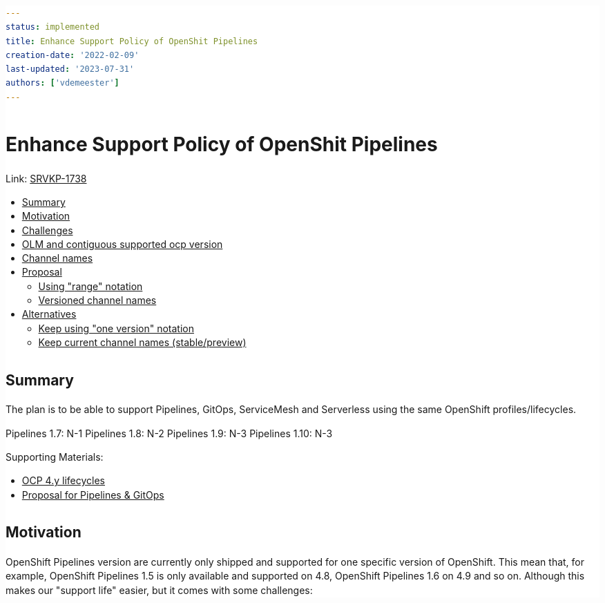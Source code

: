 ```yaml
---
status: implemented
title: Enhance Support Policy of OpenShit Pipelines
creation-date: '2022-02-09'
last-updated: '2023-07-31'
authors: ['vdemeester']
---
```


# Enhance Support Policy of OpenShit Pipelines

Link: [SRVKP-1738](https://issues.redhat.com/browse/SRVKP-1738)


- [Summary](#summary)
- [Motivation](#motivation)
- [Challenges](#challenges)
- [OLM and contiguous supported ocp version](#olm-and-contiguous-supported-ocp-version)
- [Channel names](#channel-names)
- [Proposal](#proposal)
  - [Using &quot;range&quot; notation](#using-range-notation)
  - [Versioned channel names](#versioned-channel-names)
- [Alternatives](#alternatives)
  - [Keep using &quot;one version&quot; notation](#keep-using-one-version-notation)
  - [Keep current channel names (stable/preview)](#keep-current-channel-names-stablepreview)


## Summary

The plan is to be able to support Pipelines, GitOps, ServiceMesh and
Serverless using the same OpenShift profiles/lifecycles.

Pipelines 1.7:  N-1
Pipelines 1.8:  N-2
Pipelines 1.9:  N-3
Pipelines 1.10: N-3


Supporting Materials:
 * [OCP 4.y lifecycles](https://docs.google.com/document/d/1exNNJPdwCH3F5eEKaLVBcrj_qAHfJ3PlfnquP0-6TxM/edit#heading=h.539ohzh6t1k6)
 * [Proposal for Pipelines &
   GitOps](https://docs.google.com/spreadsheets/d/1Tn6BHNBJnEaTBRm22U0KrNCR_Zwu_qBn-IR-xFEa4Os/edit#gid=1430910332)

## Motivation

OpenShift Pipelines version are currently only shipped and supported
for one specific version of OpenShift. This mean that, for example,
OpenShift Pipelines 1.5 is only available and supported on 4.8,
OpenShift Pipelines 1.6 on 4.9 and so on. Although this makes our
"support life" easier, but it comes with some challenges:
